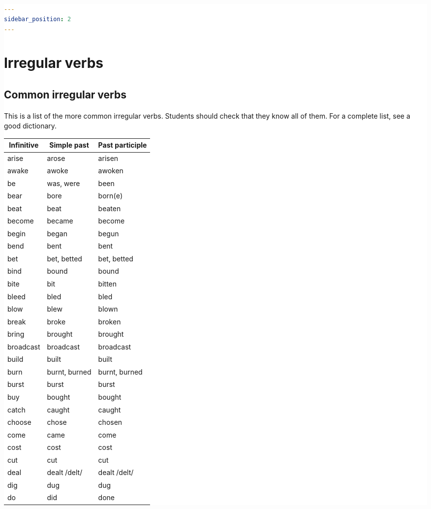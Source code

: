 ```yaml
---
sidebar_position: 2
---
```


# Irregular verbs

## Common irregular verbs

This is a list of the more common irregular verbs. Students should check that they know all of them. For a complete list, see a good dictionary.

| Infinitive | Simple past | Past participle |
| --- |  --- |  --- |
| arise | arose | arisen |
| awake | awoke | awoken |
| be | was, were | been |
| bear | bore | born(e) |
| beat | beat | beaten |
| become | became | become |
| begin | began | begun |
| bend | bent | bent |
| bet | bet, betted | bet, betted |
| bind | bound | bound |
| bite | bit | bitten |
| bleed | bled | bled |
| blow | blew | blown |
| break | broke | broken |
| bring | brought | brought |
| broadcast | broadcast | broadcast |
| build | built | built |
| burn | burnt, burned | burnt, burned |
| burst | burst | burst |
| buy | bought | bought |
| catch | caught | caught |
| choose | chose | chosen |
| come | came | come |
| cost | cost | cost |
| cut | cut | cut |
| deal | dealt /delt/ | dealt /delt/ |
| dig | dug | dug |
| do | did | done |